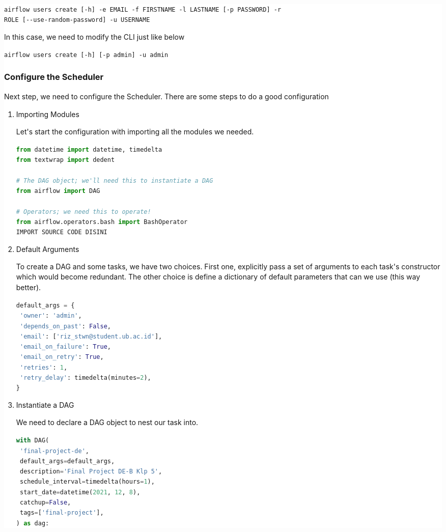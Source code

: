 ```shell
airflow users create [-h] -e EMAIL -f FIRSTNAME -l LASTNAME [-p PASSWORD] -r
ROLE [--use-random-password] -u USERNAME
```

In this case, we need to modify the CLI just like below

```shell
airflow users create [-h] [-p admin] -u admin
```

### Configure the Scheduler

Next step, we need to configure the Scheduler. There are some steps to do a good configuration

1. Importing Modules

   Let's start the configuration with importing all the modules we needed.

   ```python
   from datetime import datetime, timedelta
   from textwrap import dedent

   # The DAG object; we'll need this to instantiate a DAG
   from airflow import DAG

   # Operators; we need this to operate!
   from airflow.operators.bash import BashOperator
   IMPORT SOURCE CODE DISINI
   ```

2. Default Arguments

   To create a DAG and some tasks, we have two choices. First one, explicitly pass a set of arguments to each task's constructor which would become redundant. The other choice is define a dictionary of default parameters that can we use (this way better).

   ```python
   default_args = {
    'owner': 'admin',
    'depends_on_past': False,
    'email': ['riz_stwn@student.ub.ac.id'],
    'email_on_failure': True,
    'email_on_retry': True,
    'retries': 1,
    'retry_delay': timedelta(minutes=2),
   }
   ```

3. Instantiate a DAG

   We need to declare a DAG object to nest our task into.

   ```python
   with DAG(
    'final-project-de',
    default_args=default_args,
    description='Final Project DE-B Klp 5',
    schedule_interval=timedelta(hours=1),
    start_date=datetime(2021, 12, 8),
    catchup=False,
    tags=['final-project'],
   ) as dag:
   ```
